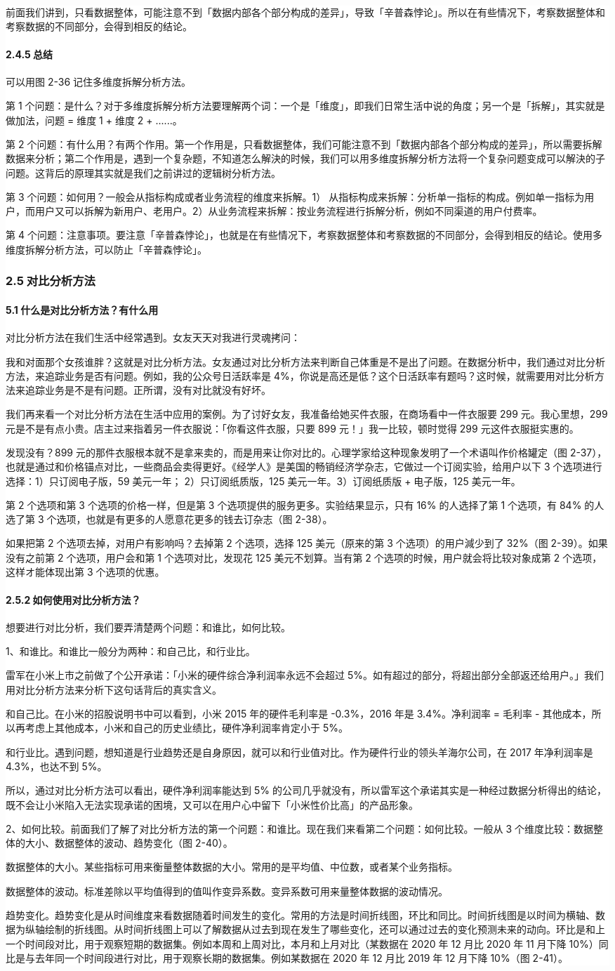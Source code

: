 前面我们讲到，只看数据整体，可能注意不到「数据内部各个部分构成的差异」，导致「辛普森悖论」。所以在有些情况下，考察数据整体和考察数据的不同部分，会得到相反的结论。

#### 2.4.5 总结

可以用图 2-36 记住多维度拆解分析方法。

第 1 个问题：是什么？对于多维度拆解分析方法要理解两个词：一个是「维度」，即我们日常生活中说的角度；另一个是「拆解」，其实就是做加法，问题 = 维度 1 + 维度 2 + ......。

第 2 个问题：有什么用？有两个作用。第一个作用是，只看数据整体，我们可能注意不到「数据内部各个部分构成的差异」，所以需要拆解数据来分析；第二个作用是，遇到一个复杂题，不知道怎么解決的时候，我们可以用多维度拆解分析方法将一个复杂问题变成可以解決的子问题。这背后的原理其实就是我们之前讲过的逻辑树分析方法。

第 3 个问题：如何用？一般会从指标构成或者业务流程的维度来拆解。1） 从指标构成来拆解：分析单一指标的构成。例如单一指标为用户，而用户又可以拆解为新用户、老用户。2）从业务流程来拆解：按业务流程进行拆解分析，例如不同渠道的用户付费率。

第 4 个问题：注意事项。要注意「辛普森悖论」，也就是在有些情况下，考察数据整体和考察数据的不同部分，会得到相反的结论。使用多维度拆解分析方法，可以防止「辛普森悖论」。

### 2.5 对比分析方法

#### 5.1 什么是对比分析方法？有什么用

对比分析方法在我们生活中经常遇到。女友天天对我进行灵魂拷问：

我和对面那个女孩谁胖？这就是对比分析方法。女友通过对比分析方法来判断自己体重是不是出了问题。在数据分析中，我们通过对比分析方法，来追踪业务是否有问题。例如，我的公众号日活跃率是 4%，你说是高还是低？这个日活跃率有题吗？这时候，就需要用对比分析方法来追踪业务是不是有问题。正所谓，没有对比就没有好坏。

我们再来看一个对比分析方法在生活中应用的案例。为了讨好女友，我准备给她买件衣服，在商场看中一件衣服要 299 元。我心里想，299 元是不是有点小贵。店主过来指着另一件衣服说：「你看这件衣服，只要 899 元！」我一比较，顿时觉得 299 元这件衣服挺实惠的。

发现没有？899 元的那件衣服根本就不是拿来卖的，而是用来让你对比的。心理学家给这种现象发明了一个术语叫作价格罐定（图 2-37），也就是通过和价格锚点对比，一些商品会卖得更好。《经学人》是美国的畅销经济学杂志，它做过一个订阅实验，给用户以下 3 个选项进行选择：1）只订阅电子版，59 美元一年； 2）只订阅纸质版，125 美元一年。3）订阅纸质版 + 电子版，125 美元一年。

第 2 个选项和第 3 个选项的价格一样，但是第 3 个选项提供的服务更多。实验结果显示，只有 16% 的人选择了第 1 个选项，有 84% 的人选了第 3 个选项，也就是有更多的人愿意花更多的钱去订杂志（图 2-38）。

如果把第 2 个选项去掉，对用户有影响吗？去掉第 2 个选项，选择 125 美元（原来的第 3 个选项）的用户減少到了 32%（图 2-39）。如果没有之前第 2 个选项，用户会和第 1 个选项对比，发现花 125 美元不划算。当有第 2 个选项的时候，用户就会将比较对象成第 2 个选项，这样オ能体现出第 3 个选项的优惠。

#### 2.5.2 如何使用对比分析方法？

想要进行对比分析，我们要弄清楚两个问题：和谁比，如何比较。

1、和谁比。和谁比一般分为两种：和自己比，和行业比。

雷军在小米上市之前做了个公开承诺：「小米的硬件综合净利润率永远不会超过 5%。如有超过的部分，将超出部分全部返还给用户。」我们用对比分析方法来分析下这句话背后的真实含义。

和自己比。在小米的招股说明书中可以看到，小米 2015 年的硬件毛利率是 -0.3%，2016 年是 3.4%。净利润率 = 毛利率 - 其他成本，所以再考虑上其他成本，小米和自己的历史业绩比，硬件净利润率肯定小于 5%。

和行业比。遇到问题，想知道是行业趋势还是自身原因，就可以和行业值对比。作为硬件行业的领头羊海尔公司，在 2017 年净利润率是 4.3%，也达不到 5%。

所以，通过对比分析方法可以看出，硬件净利润率能达到 5% 的公司几乎就没有，所以雷军这个承诺其实是一种经过数据分析得出的结论，既不会让小米陷入无法实现承诺的困境，又可以在用户心中留下「小米性价比高」的产品形象。

2、如何比较。前面我们了解了对比分析方法的第一个问题：和谁比。现在我们来看第二个问题：如何比较。一般从 3 个维度比较：数据整体的大小、数据整体的波动、趋势变化（图 2-40）。

数据整体的大小。某些指标可用来衡量整体数据的大小。常用的是平均值、中位数，或者某个业务指标。

数据整体的波动。标准差除以平均值得到的值叫作变异系数。变异系数可用来量整体数据的波动情况。

趋势变化。趋势变化是从时间维度来看数据随着时间发生的变化。常用的方法是时间折线图，环比和同比。时间折线图是以时间为横轴、数据为纵轴绘制的折线图。从时间折线图上可以了解数据从过去到现在发生了哪些变化，还可以通过过去的变化预测未来的动向。环比是和上一个时间段对比，用于观察短期的数据集。例如本周和上周对比，本月和上月对比（某数据在 2020 年 12 月比 2020 年 11 月下降 10%）同比是与去年同一个时间段进行对比，用于观察长期的数据集。例如某数据在 2020 年 12 月比 2019 年 12 月下降 10%（图 2-41）。

